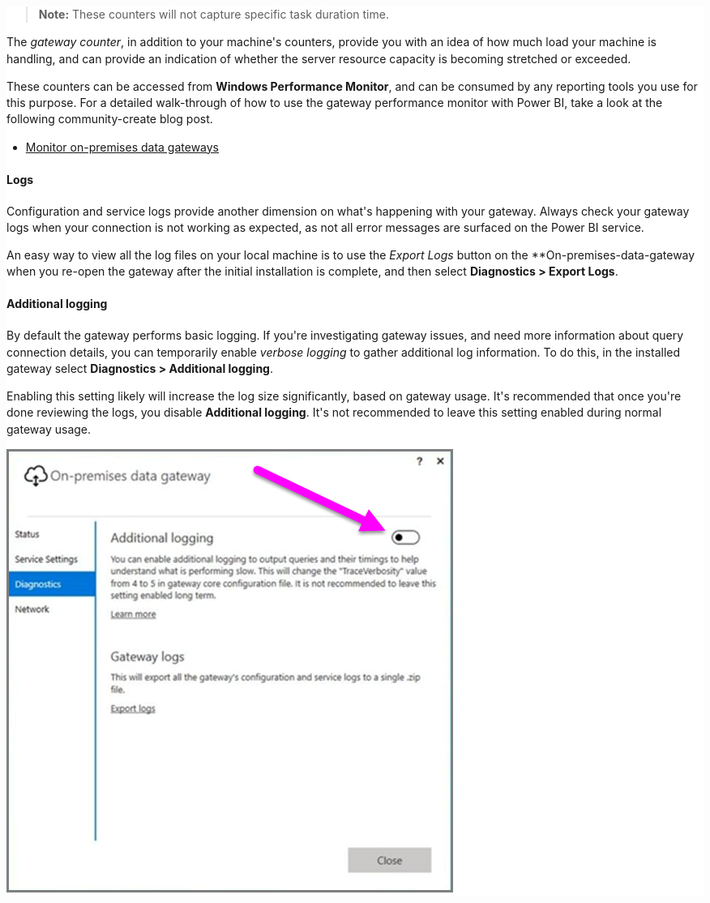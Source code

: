 > **Note:** These counters will not capture specific task duration time.

The *gateway counter*, in addition to your machine's counters, provide you with an idea of how much load your machine is handling, and can provide an indication of whether the server resource capacity is becoming stretched or exceeded.

These counters can be accessed from **Windows Performance Monitor**, and can be consumed by any reporting tools you use for this purpose. For a detailed walk-through of how to use the gateway performance monitor with Power BI, take a look at the following community-create blog post.

-   [Monitor on-premises data gateways](https://insightsquest.com/2016/08/08/monitor-on-premises-data-gateways/)

#### Logs

Configuration and service logs provide another dimension on what's happening with your gateway. Always check your gateway logs when your connection is not working as expected, as not all error messages are surfaced on the Power BI service.

An easy way to view all the log files on your local machine is to use the *Export Logs* button on the **On-premises-data-gateway when you re-open the gateway after the initial installation is complete, and then select **Diagnostics > Export Logs**.

#### Additional logging

By default the gateway performs basic logging. If you're investigating gateway issues, and need more information about query connection details, you can temporarily enable *verbose logging* to gather additional log information. To do this, in the installed gateway select **Diagnostics > Additional logging**.

Enabling this setting likely will increase the log size significantly, based on gateway usage. It's recommended that once you're done reviewing the logs, you disable **Additional logging**. It's not recommended to leave this setting enabled during normal gateway usage.

![](media/powerbi-gateway-deployment-guidance/powerbi-gateway-deployment-guidance_03.png)
